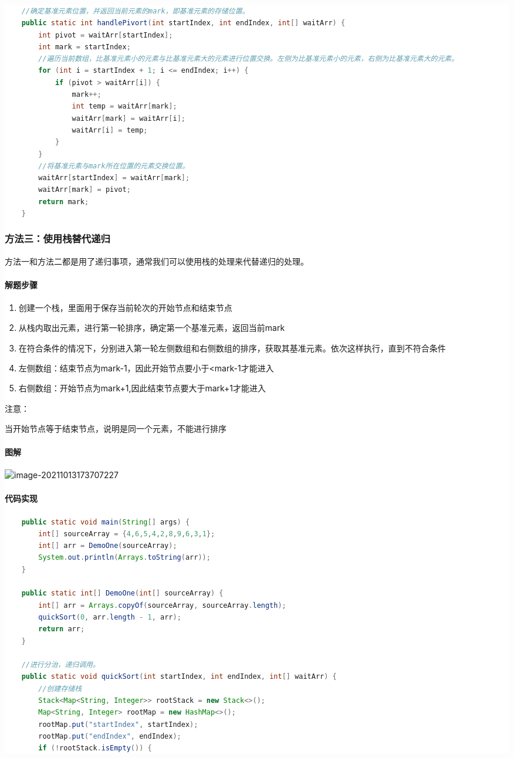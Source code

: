 ``` java
    //确定基准元素位置，并返回当前元素的mark，即基准元素的存储位置。
    public static int handlePivort(int startIndex, int endIndex, int[] waitArr) {
        int pivot = waitArr[startIndex];
        int mark = startIndex;
        //遍历当前数组，比基准元素小的元素与比基准元素大的元素进行位置交换。左侧为比基准元素小的元素，右侧为比基准元素大的元素。
        for (int i = startIndex + 1; i <= endIndex; i++) {
            if (pivot > waitArr[i]) {
                mark++;
                int temp = waitArr[mark];
                waitArr[mark] = waitArr[i];
                waitArr[i] = temp;
            }
        }
        //将基准元素与mark所在位置的元素交换位置。
        waitArr[startIndex] = waitArr[mark];
        waitArr[mark] = pivot;
        return mark;
    }
```

### 方法三：使用栈替代递归

方法一和方法二都是用了递归事项，通常我们可以使用栈的处理来代替递归的处理。

#### 解题步骤

1. 创建一个栈，里面用于保存当前轮次的开始节点和结束节点

2. 从栈内取出元素，进行第一轮排序，确定第一个基准元素，返回当前mark

3. 在符合条件的情况下，分别进入第一轮左侧数组和右侧数组的排序，获取其基准元素。依次这样执行，直到不符合条件

4. 左侧数组：结束节点为mark-1，因此开始节点要小于<mark-1才能进入

5. 右侧数组：开始节点为mark+1,因此结束节点要大于mark+1才能进入

注意：

当开始节点等于结束节点，说明是同一个元素，不能进行排序

#### 图解

![image-20211013173707227](https://mynotepicbed.oss-cn-beijing.aliyuncs.com/img/image-20211013173707227.png)

#### 代码实现

```java
    public static void main(String[] args) {
        int[] sourceArray = {4,6,5,4,2,8,9,6,3,1};
        int[] arr = DemoOne(sourceArray);
        System.out.println(Arrays.toString(arr));
    }

    public static int[] DemoOne(int[] sourceArray) {
        int[] arr = Arrays.copyOf(sourceArray, sourceArray.length);
        quickSort(0, arr.length - 1, arr);
        return arr;
    }

    //进行分治，递归调用。
    public static void quickSort(int startIndex, int endIndex, int[] waitArr) {
        //创建存储栈
        Stack<Map<String, Integer>> rootStack = new Stack<>();
        Map<String, Integer> rootMap = new HashMap<>();
        rootMap.put("startIndex", startIndex);
        rootMap.put("endIndex", endIndex);
        if (!rootStack.isEmpty()) {
```
